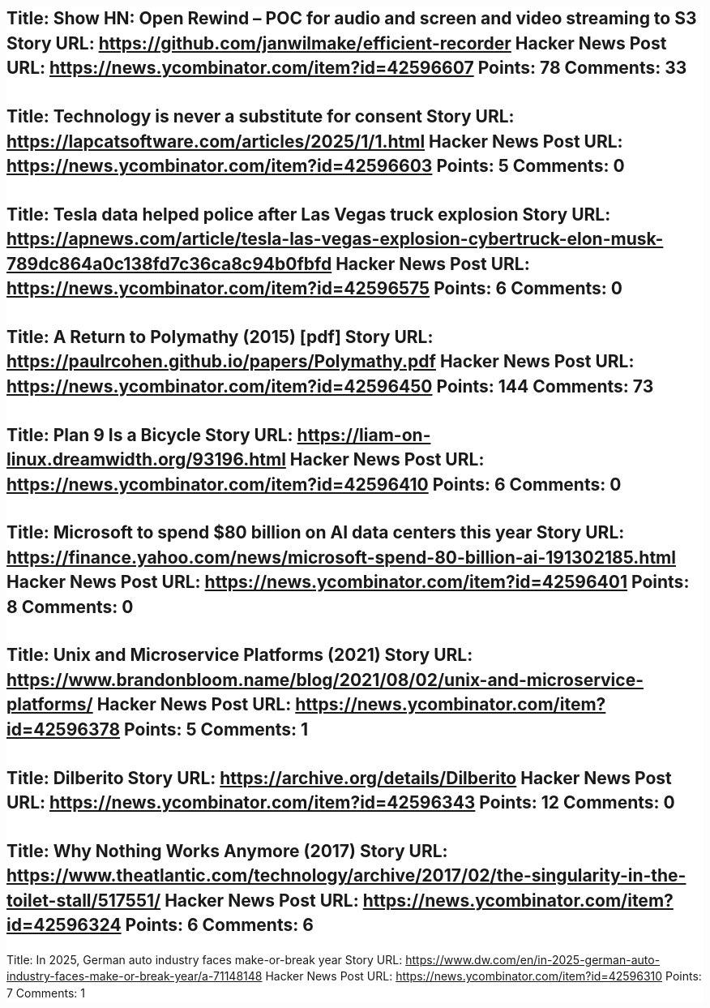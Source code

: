 Title: Show HN: Open Rewind – POC for audio and screen and video streaming to S3
Story URL: https://github.com/janwilmake/efficient-recorder
Hacker News Post URL: https://news.ycombinator.com/item?id=42596607
Points: 78
Comments: 33
----------------------------------------
Title: Technology is never a substitute for consent
Story URL: https://lapcatsoftware.com/articles/2025/1/1.html
Hacker News Post URL: https://news.ycombinator.com/item?id=42596603
Points: 5
Comments: 0
----------------------------------------
Title: Tesla data helped police after Las Vegas truck explosion
Story URL: https://apnews.com/article/tesla-las-vegas-explosion-cybertruck-elon-musk-789dc864a0c138fd7c36ca8c94b0fbfd
Hacker News Post URL: https://news.ycombinator.com/item?id=42596575
Points: 6
Comments: 0
----------------------------------------
Title: A Return to Polymathy (2015) [pdf]
Story URL: https://paulrcohen.github.io/papers/Polymathy.pdf
Hacker News Post URL: https://news.ycombinator.com/item?id=42596450
Points: 144
Comments: 73
----------------------------------------
Title: Plan 9 Is a Bicycle
Story URL: https://liam-on-linux.dreamwidth.org/93196.html
Hacker News Post URL: https://news.ycombinator.com/item?id=42596410
Points: 6
Comments: 0
----------------------------------------
Title: Microsoft to spend $80 billion on AI data centers this year
Story URL: https://finance.yahoo.com/news/microsoft-spend-80-billion-ai-191302185.html
Hacker News Post URL: https://news.ycombinator.com/item?id=42596401
Points: 8
Comments: 0
----------------------------------------
Title: Unix and Microservice Platforms (2021)
Story URL: https://www.brandonbloom.name/blog/2021/08/02/unix-and-microservice-platforms/
Hacker News Post URL: https://news.ycombinator.com/item?id=42596378
Points: 5
Comments: 1
----------------------------------------
Title: Dilberito
Story URL: https://archive.org/details/Dilberito
Hacker News Post URL: https://news.ycombinator.com/item?id=42596343
Points: 12
Comments: 0
----------------------------------------
Title: Why Nothing Works Anymore (2017)
Story URL: https://www.theatlantic.com/technology/archive/2017/02/the-singularity-in-the-toilet-stall/517551/
Hacker News Post URL: https://news.ycombinator.com/item?id=42596324
Points: 6
Comments: 6
----------------------------------------
Title: In 2025, German auto industry faces make-or-break year
Story URL: https://www.dw.com/en/in-2025-german-auto-industry-faces-make-or-break-year/a-71148148
Hacker News Post URL: https://news.ycombinator.com/item?id=42596310
Points: 7
Comments: 1